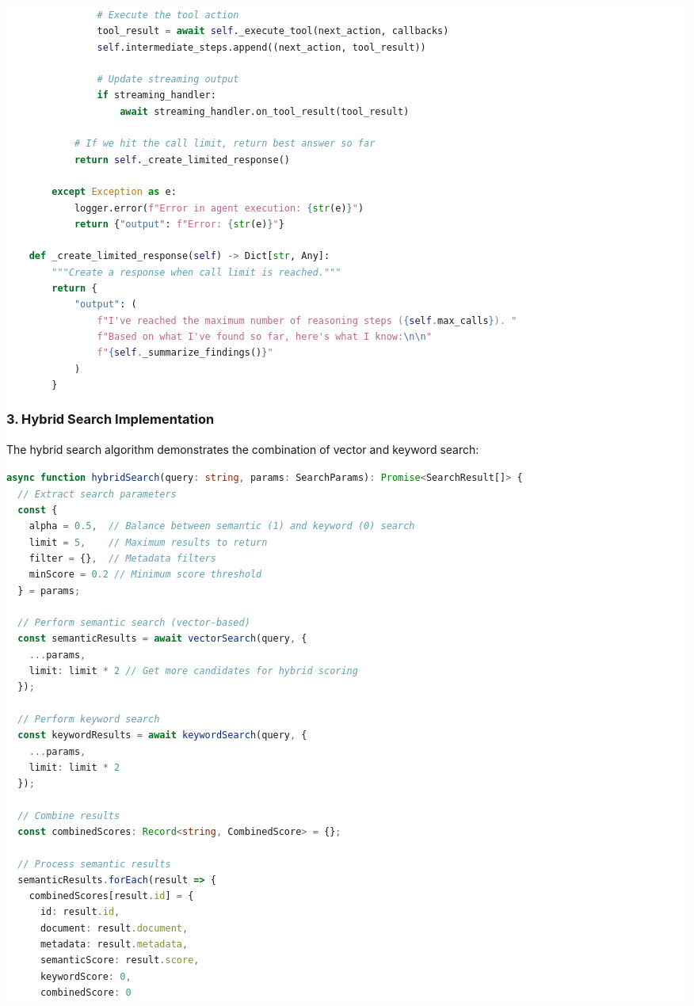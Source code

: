 ```python
                # Execute the tool action
                tool_result = await self._execute_tool(next_action, callbacks)
                self.intermediate_steps.append((next_action, tool_result))

                # Update streaming output
                if streaming_handler:
                    await streaming_handler.on_tool_result(tool_result)

            # If we hit the call limit, return best answer so far
            return self._create_limited_response()

        except Exception as e:
            logger.error(f"Error in agent execution: {str(e)}")
            return {"output": f"Error: {str(e)}"}

    def _create_limited_response(self) -> Dict[str, Any]:
        """Create a response when call limit is reached."""
        return {
            "output": (
                f"I've reached the maximum number of reasoning steps ({self.max_calls}). "
                f"Based on what I've found so far, here's what I know:\n\n"
                f"{self._summarize_findings()}"
            )
        }
```

### 3. Hybrid Search Implementation

The hybrid search algorithm demonstrates the combination of vector and keyword search:

```typescript
async function hybridSearch(query: string, params: SearchParams): Promise<SearchResult[]> {
  // Extract search parameters
  const {
    alpha = 0.5,  // Balance between semantic (1) and keyword (0) search
    limit = 5,    // Maximum results to return
    filter = {},  // Metadata filters
    minScore = 0.2 // Minimum score threshold
  } = params;

  // Perform semantic search (vector-based)
  const semanticResults = await vectorSearch(query, {
    ...params,
    limit: limit * 2 // Get more candidates for hybrid scoring
  });

  // Perform keyword search
  const keywordResults = await keywordSearch(query, {
    ...params,
    limit: limit * 2
  });

  // Combine results
  const combinedScores: Record<string, CombinedScore> = {};

  // Process semantic results
  semanticResults.forEach(result => {
    combinedScores[result.id] = {
      id: result.id,
      document: result.document,
      metadata: result.metadata,
      semanticScore: result.score,
      keywordScore: 0,
      combinedScore: 0
```